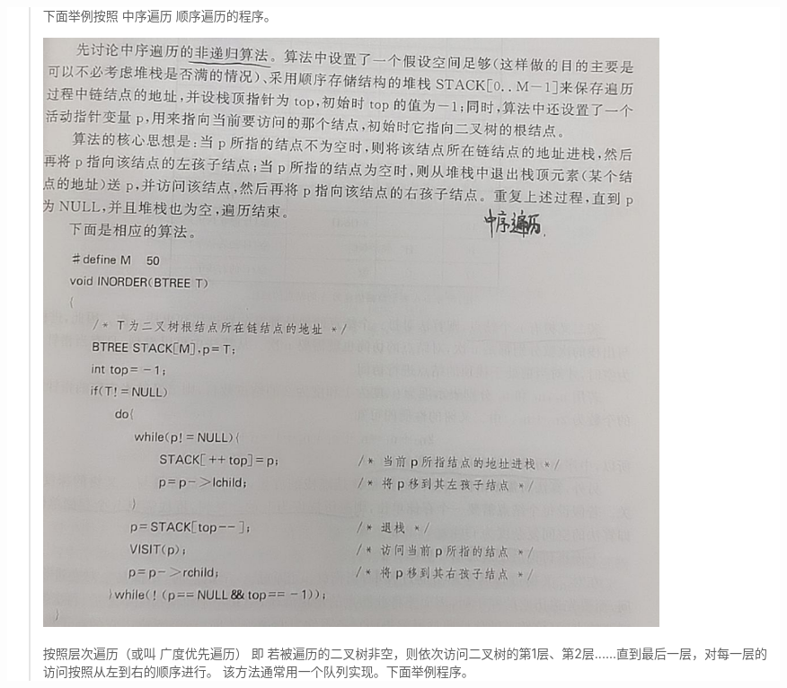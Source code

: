 >
> 下面举例按照 中序遍历 顺序遍历的程序。
>
> <img src="assets/7.jpg" alt="7" style="zoom: 67%;" />
>
> 按照层次遍历（或叫 广度优先遍历） 即 若被遍历的二叉树非空，则依次访问二叉树的第1层、第2层......直到最后一层，对每一层的访问按照从左到右的顺序进行。 该方法通常用一个队列实现。下面举例程序。
>